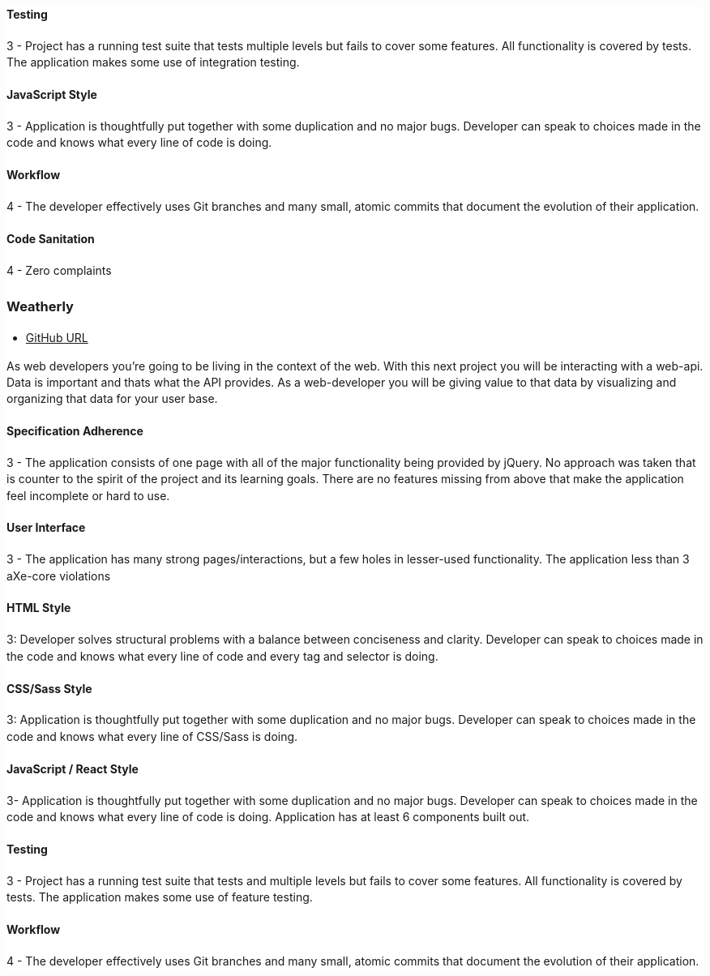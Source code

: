 #### Testing
3 - Project has a running test suite that tests multiple levels but fails to cover some features. All functionality is covered by tests. The application makes some use of integration testing.

#### JavaScript Style
3 - Application is thoughtfully put together with some duplication and no major bugs. Developer can speak to choices made in the code and knows what every line of code is doing.

#### Workflow
4 - The developer effectively uses Git branches and many small, atomic commits that document the evolution of their application.

#### Code Sanitation
4 - Zero complaints


### Weatherly

*   [GitHub URL](https://github.com/Adamj1232/CloudKicker-WeatherForecast-ReactProject)

As web developers you’re going to be living in the context of the web. With this next project you will be interacting with a web-api.  Data is important and thats what the API provides. As a web-developer you will be giving value to that data by visualizing and organizing that data for your user base.

#### Specification Adherence
3 - The application consists of one page with all of the major functionality being provided by jQuery. No approach was taken that is counter to the spirit of the project and its learning goals. There are no features missing from above that make the application feel incomplete or hard to use.

#### User Interface
3 - The application has many strong pages/interactions, but a few holes in lesser-used functionality. The application less than 3 aXe-core violations

#### HTML Style
3: Developer solves structural problems with a balance between conciseness and clarity. Developer can speak to choices made in the code and knows what every line of code and every tag and selector is doing.

#### CSS/Sass Style
3: Application is thoughtfully put together with some duplication and no major bugs. Developer can speak to choices made in the code and knows what every line of CSS/Sass is doing.

#### JavaScript / React Style
3- Application is thoughtfully put together with some duplication and no major bugs. Developer can speak to choices made in the code and knows what every line of code is doing. Application has at least 6 components built out.

#### Testing
3 - Project has a running test suite that tests and multiple levels but fails to cover some features. All functionality is covered by tests. The application makes some use of feature testing.

#### Workflow
4 - The developer effectively uses Git branches and many small, atomic commits that document the evolution of their application.
